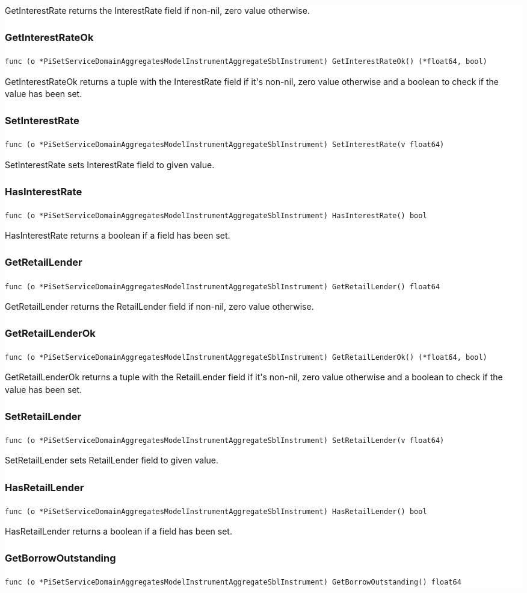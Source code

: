 GetInterestRate returns the InterestRate field if non-nil, zero value otherwise.

### GetInterestRateOk

`func (o *PiSetServiceDomainAggregatesModelInstrumentAggregateSblInstrument) GetInterestRateOk() (*float64, bool)`

GetInterestRateOk returns a tuple with the InterestRate field if it's non-nil, zero value otherwise
and a boolean to check if the value has been set.

### SetInterestRate

`func (o *PiSetServiceDomainAggregatesModelInstrumentAggregateSblInstrument) SetInterestRate(v float64)`

SetInterestRate sets InterestRate field to given value.

### HasInterestRate

`func (o *PiSetServiceDomainAggregatesModelInstrumentAggregateSblInstrument) HasInterestRate() bool`

HasInterestRate returns a boolean if a field has been set.

### GetRetailLender

`func (o *PiSetServiceDomainAggregatesModelInstrumentAggregateSblInstrument) GetRetailLender() float64`

GetRetailLender returns the RetailLender field if non-nil, zero value otherwise.

### GetRetailLenderOk

`func (o *PiSetServiceDomainAggregatesModelInstrumentAggregateSblInstrument) GetRetailLenderOk() (*float64, bool)`

GetRetailLenderOk returns a tuple with the RetailLender field if it's non-nil, zero value otherwise
and a boolean to check if the value has been set.

### SetRetailLender

`func (o *PiSetServiceDomainAggregatesModelInstrumentAggregateSblInstrument) SetRetailLender(v float64)`

SetRetailLender sets RetailLender field to given value.

### HasRetailLender

`func (o *PiSetServiceDomainAggregatesModelInstrumentAggregateSblInstrument) HasRetailLender() bool`

HasRetailLender returns a boolean if a field has been set.

### GetBorrowOutstanding

`func (o *PiSetServiceDomainAggregatesModelInstrumentAggregateSblInstrument) GetBorrowOutstanding() float64`
